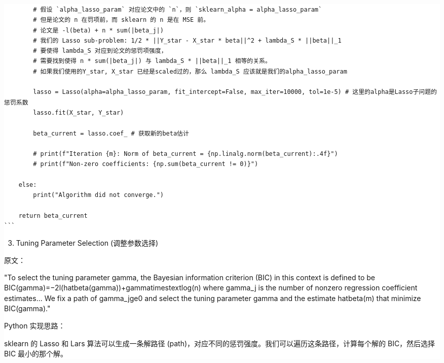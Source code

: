             # 假设 `alpha_lasso_param` 对应论文中的 `n`，则 `sklearn_alpha = alpha_lasso_param`
            # 但是论文的 n 在罚项前，而 sklearn 的 n 是在 MSE 前。
            # 论文是 -l(beta) + n * sum(|beta_j|)
            # 我们的 Lasso sub-problem: 1/2 * ||Y_star - X_star * beta||^2 + lambda_S * ||beta||_1
            # 要使得 lambda_S 对应到论文的惩罚项强度，
            # 需要找到使得 n * sum(|beta_j|) 与 lambda_S * ||beta||_1 相等的关系。
            # 如果我们使用的Y_star, X_star 已经是scaled过的，那么 lambda_S 应该就是我们的alpha_lasso_param
    
            lasso = Lasso(alpha=alpha_lasso_param, fit_intercept=False, max_iter=10000, tol=1e-5) # 这里的alpha是Lasso子问题的惩罚系数
            lasso.fit(X_star, Y_star)
    
            beta_current = lasso.coef_ # 获取新的beta估计
    
            # print(f"Iteration {m}: Norm of beta_current = {np.linalg.norm(beta_current):.4f}")
            # print(f"Non-zero coefficients: {np.sum(beta_current != 0)}")
    
        else:
            print("Algorithm did not converge.")
    
        return beta_current
    ```
    

3. Tuning Parameter Selection (调整参数选择)

原文：

"To select the tuning parameter gamma, the Bayesian information criterion (BIC) in this context is defined to be BIC(gamma)=−2l(hatbeta(gamma))+gammatimestextlog(n) where gamma_j is the number of nonzero regression coefficient estimates... We fix a path of gamma_jge0 and select the tuning parameter gamma and the estimate hatbeta(m) that minimize BIC(gamma)."

Python 实现思路：

sklearn 的 Lasso 和 Lars 算法可以生成一条解路径 (path)，对应不同的惩罚强度。我们可以遍历这条路径，计算每个解的 BIC，然后选择 BIC 最小的那个解。
